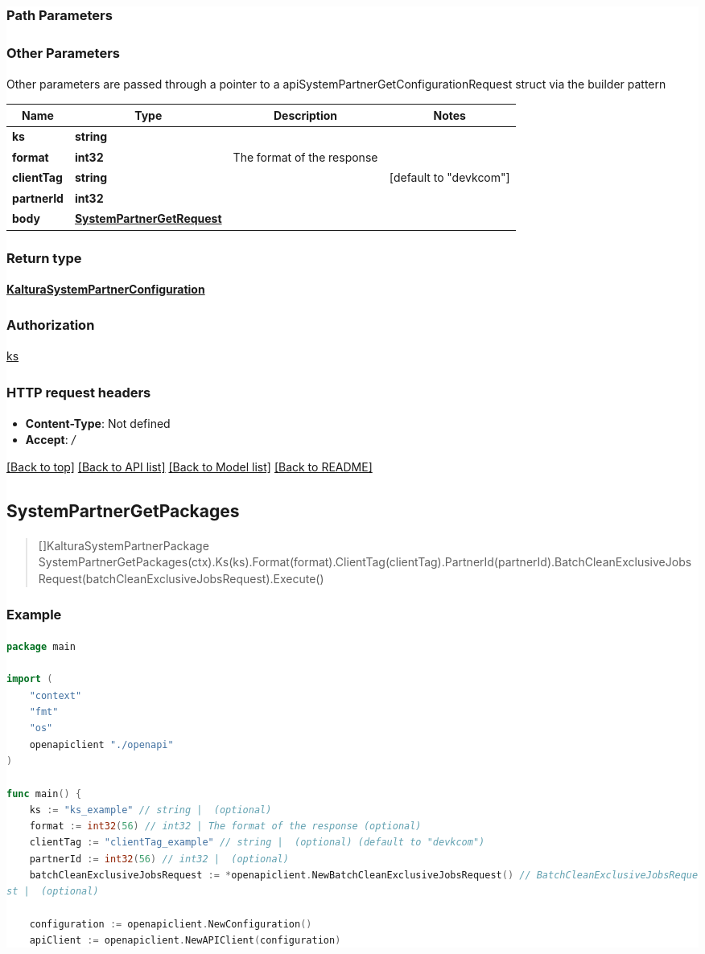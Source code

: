 ### Path Parameters



### Other Parameters

Other parameters are passed through a pointer to a apiSystemPartnerGetConfigurationRequest struct via the builder pattern


Name | Type | Description  | Notes
------------- | ------------- | ------------- | -------------
 **ks** | **string** |  | 
 **format** | **int32** | The format of the response | 
 **clientTag** | **string** |  | [default to &quot;devkcom&quot;]
 **partnerId** | **int32** |  | 
 **body** | [**SystemPartnerGetRequest**](SystemPartnerGetRequest.md) |  | 

### Return type

[**KalturaSystemPartnerConfiguration**](KalturaSystemPartnerConfiguration.md)

### Authorization

[ks](../README.md#ks)

### HTTP request headers

- **Content-Type**: Not defined
- **Accept**: */*

[[Back to top]](#) [[Back to API list]](../README.md#documentation-for-api-endpoints)
[[Back to Model list]](../README.md#documentation-for-models)
[[Back to README]](../README.md)


## SystemPartnerGetPackages

> []KalturaSystemPartnerPackage SystemPartnerGetPackages(ctx).Ks(ks).Format(format).ClientTag(clientTag).PartnerId(partnerId).BatchCleanExclusiveJobsRequest(batchCleanExclusiveJobsRequest).Execute()



### Example

```go
package main

import (
    "context"
    "fmt"
    "os"
    openapiclient "./openapi"
)

func main() {
    ks := "ks_example" // string |  (optional)
    format := int32(56) // int32 | The format of the response (optional)
    clientTag := "clientTag_example" // string |  (optional) (default to "devkcom")
    partnerId := int32(56) // int32 |  (optional)
    batchCleanExclusiveJobsRequest := *openapiclient.NewBatchCleanExclusiveJobsRequest() // BatchCleanExclusiveJobsRequest |  (optional)

    configuration := openapiclient.NewConfiguration()
    apiClient := openapiclient.NewAPIClient(configuration)
```